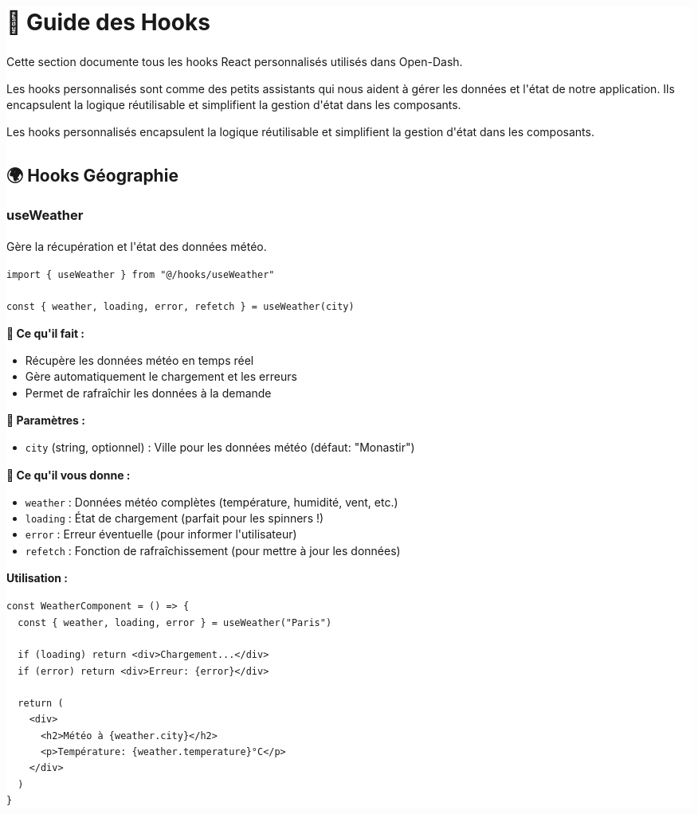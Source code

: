 # 🎣 Guide des Hooks

Cette section documente tous les hooks React personnalisés utilisés dans Open-Dash.

Les hooks personnalisés sont comme des petits assistants qui nous aident à gérer les données et l'état de notre application. Ils encapsulent la logique réutilisable et simplifient la gestion d'état dans les composants.

Les hooks personnalisés encapsulent la logique réutilisable et simplifient la gestion d'état dans les composants.

## 🌍 Hooks Géographie

### useWeather

Gère la récupération et l'état des données météo.

```tsx
import { useWeather } from "@/hooks/useWeather"

const { weather, loading, error, refetch } = useWeather(city)
```

**🎯 Ce qu'il fait :**
- Récupère les données météo en temps réel
- Gère automatiquement le chargement et les erreurs
- Permet de rafraîchir les données à la demande

**📝 Paramètres :**
- `city` (string, optionnel) : Ville pour les données météo (défaut: "Monastir")

**🎁 Ce qu'il vous donne :**
- `weather` : Données météo complètes (température, humidité, vent, etc.)
- `loading` : État de chargement (parfait pour les spinners !)
- `error` : Erreur éventuelle (pour informer l'utilisateur)
- `refetch` : Fonction de rafraîchissement (pour mettre à jour les données)

**Utilisation :**
```tsx
const WeatherComponent = () => {
  const { weather, loading, error } = useWeather("Paris")
  
  if (loading) return <div>Chargement...</div>
  if (error) return <div>Erreur: {error}</div>
  
  return (
    <div>
      <h2>Météo à {weather.city}</h2>
      <p>Température: {weather.temperature}°C</p>
    </div>
  )
}
```
